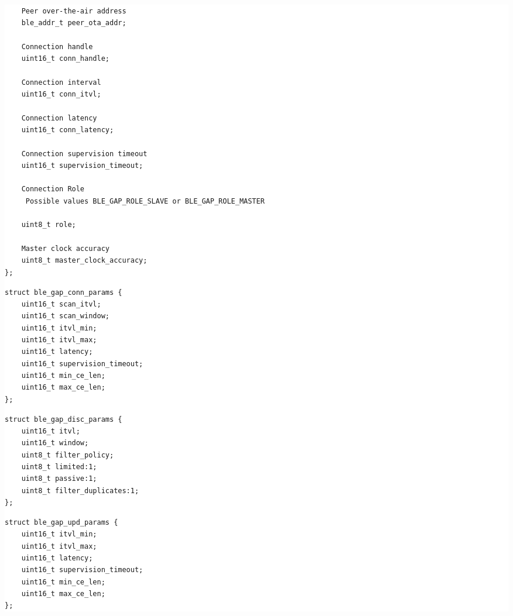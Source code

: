 ~~~{.c}
    Peer over-the-air address
    ble_addr_t peer_ota_addr;

    Connection handle
    uint16_t conn_handle;

    Connection interval
    uint16_t conn_itvl;

    Connection latency
    uint16_t conn_latency;

    Connection supervision timeout
    uint16_t supervision_timeout;

    Connection Role
     Possible values BLE_GAP_ROLE_SLAVE or BLE_GAP_ROLE_MASTER

    uint8_t role;

    Master clock accuracy
    uint8_t master_clock_accuracy;
};
~~~


~~~{.c}
struct ble_gap_conn_params {
    uint16_t scan_itvl;
    uint16_t scan_window;
    uint16_t itvl_min;
    uint16_t itvl_max;
    uint16_t latency;
    uint16_t supervision_timeout;
    uint16_t min_ce_len;
    uint16_t max_ce_len;
};
~~~


~~~{.c}
struct ble_gap_disc_params {
    uint16_t itvl;
    uint16_t window;
    uint8_t filter_policy;
    uint8_t limited:1;
    uint8_t passive:1;
    uint8_t filter_duplicates:1;
};
~~~


~~~{.c}
struct ble_gap_upd_params {
    uint16_t itvl_min;
    uint16_t itvl_max;
    uint16_t latency;
    uint16_t supervision_timeout;
    uint16_t min_ce_len;
    uint16_t max_ce_len;
};
~~~
